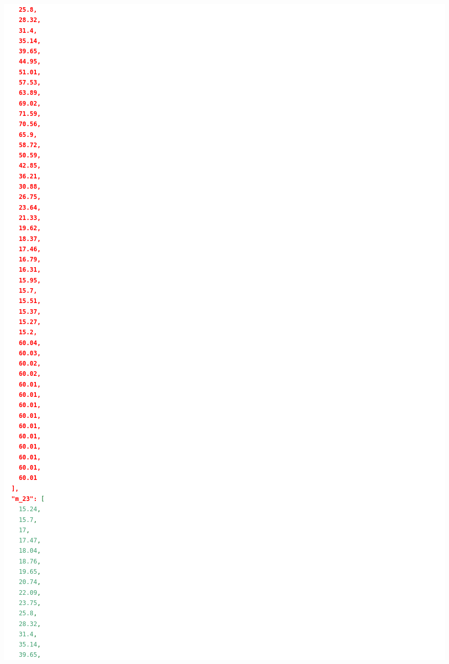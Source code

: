 ```json
    25.8,
    28.32,
    31.4,
    35.14,
    39.65,
    44.95,
    51.01,
    57.53,
    63.89,
    69.02,
    71.59,
    70.56,
    65.9,
    58.72,
    50.59,
    42.85,
    36.21,
    30.88,
    26.75,
    23.64,
    21.33,
    19.62,
    18.37,
    17.46,
    16.79,
    16.31,
    15.95,
    15.7,
    15.51,
    15.37,
    15.27,
    15.2,
    60.04,
    60.03,
    60.02,
    60.02,
    60.01,
    60.01,
    60.01,
    60.01,
    60.01,
    60.01,
    60.01,
    60.01,
    60.01,
    60.01
  ],
  "m_23": [
    15.24,
    15.7,
    17,
    17.47,
    18.04,
    18.76,
    19.65,
    20.74,
    22.09,
    23.75,
    25.8,
    28.32,
    31.4,
    35.14,
    39.65,
```